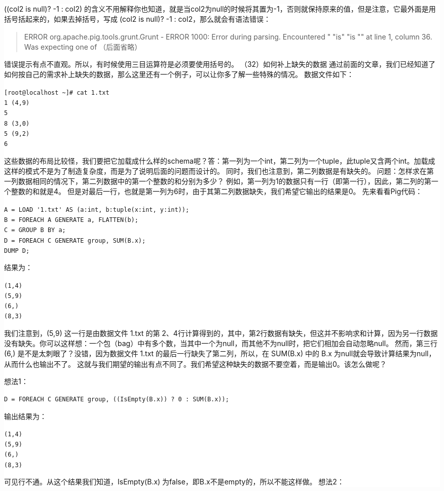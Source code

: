((col2 is null)? -1 : col2) 的含义不用解释你也知道，就是当col2为null的时候将其置为-1，否则就保持原来的值，但是注意，它最外面是用括号括起来的，如果去掉括号，写成 (col2 is null)? -1 : col2，那么就会有语法错误：

> ERROR org.apache.pig.tools.grunt.Grunt - ERROR 1000: Error during parsing. Encountered " "is" "is "" at line 1, column 36.
Was expecting one of （后面省略）

错误提示有点不直观。所以，有时候使用三目运算符是必须要使用括号的。
（32）如何补上缺失的数据
通过前面的文章，我们已经知道了如何按自己的需求补上缺失的数据，那么这里还有一个例子，可以让你多了解一些特殊的情况。
数据文件如下：

	[root@localhost ~]# cat 1.txt 
	1 (4,9)
	5 
	8 (3,0)
	5 (9,2)
	6 

这些数据的布局比较怪，我们要把它加载成什么样的schema呢？答：第一列为一个int，第二列为一个tuple，此tuple又含两个int。加载成这样的模式不是为了制造复杂度，而是为了说明后面的问题而设计的。
同时，我们也注意到，第二列数据是有缺失的。
问题：怎样求在第一列数据相同的情况下，第二列数据中的第一个整数的和分别为多少？
例如，第一列为1的数据只有一行（即第一行），因此，第二列的第一个整数的和就是4。
但是对最后一行，也就是第一列为6时，由于其第二列数据缺失，我们希望它输出的结果是0。
先来看看Pig代码：

	A = LOAD '1.txt' AS (a:int, b:tuple(x:int, y:int));
	B = FOREACH A GENERATE a, FLATTEN(b);
	C = GROUP B BY a;
	D = FOREACH C GENERATE group, SUM(B.x);
	DUMP D;

结果为：

	(1,4)
	(5,9)
	(6,)
	(8,3)

我们注意到，(5,9) 这一行是由数据文件 1.txt 的第 2、4行计算得到的，其中，第2行数据有缺失，但这并不影响求和计算，因为另一行数据没有缺失。你可以这样想：一个包（bag）中有多个数，当其中一个为null，而其他不为null时，把它们相加会自动忽略null。
然而，第三行 (6,) 是不是太刺眼了？没错，因为数据文件 1.txt 的最后一行缺失了第二列，所以，在 SUM(B.x) 中的 B.x 为null就会导致计算结果为null，从而什么也输出不了。
这就与我们期望的输出有点不同了。我们希望这种缺失的数据不要空着，而是输出0。该怎么做呢？

想法1：

	D = FOREACH C GENERATE group, ((IsEmpty(B.x)) ? 0 : SUM(B.x));

输出结果为：

	(1,4)
	(5,9)
	(6,)
	(8,3)

可见行不通。从这个结果我们知道，IsEmpty(B.x) 为false，即B.x不是empty的，所以不能这样做。
想法2：


[NingG]:    http://ningg.github.com  "NingG"